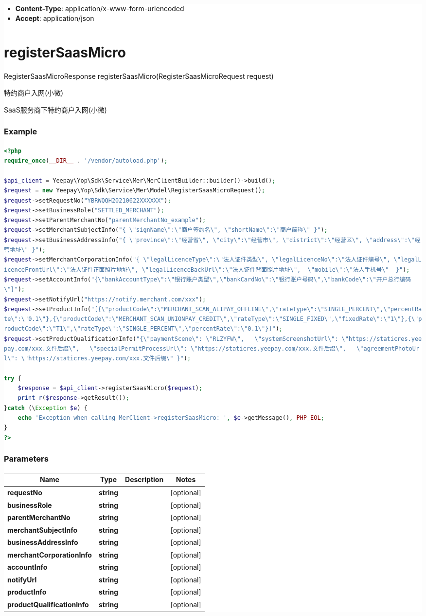  - **Content-Type**: application/x-www-form-urlencoded
 - **Accept**: application/json

# **registerSaasMicro**
RegisterSaasMicroResponse registerSaasMicro(RegisterSaasMicroRequest request)

特约商户入网(小微)

SaaS服务商下特约商户入网(小微)

### Example
```php
<?php
require_once(__DIR__ . '/vendor/autoload.php');

$api_client = Yeepay\Yop\Sdk\Service\Mer\MerClientBuilder::builder()->build();
$request = new Yeepay\Yop\Sdk\Service\Mer\Model\RegisterSaasMicroRequest();
$request->setRequestNo("YBRWQQH20210622XXXXXX");
$request->setBusinessRole("SETTLED_MERCHANT");
$request->setParentMerchantNo("parentMerchantNo_example");
$request->setMerchantSubjectInfo("{ \"signName\":\"商户签约名\", \"shortName\":\"商户简称\" }");
$request->setBusinessAddressInfo("{ \"province\":\"经营省\", \"city\":\"经营市\", \"district\":\"经营区\", \"address\":\"经营地址\" }");
$request->setMerchantCorporationInfo("{ \"legalLicenceType\":\"法人证件类型\", \"legalLicenceNo\":\"法人证件编号\", \"legalLicenceFrontUrl\":\"法人证件正面照片地址\", \"legalLicenceBackUrl\":\"法人证件背面照片地址\",  \"mobile\":\"法人手机号\"  }");
$request->setAccountInfo("{\"bankAccountType\":\"银行账户类型\",\"bankCardNo\":\"银行账户号码\",\"bankCode\":\"开户总行编码\"}");
$request->setNotifyUrl("https://notify.merchant.com/xxx");
$request->setProductInfo("[{\"productCode\":\"MERCHANT_SCAN_ALIPAY_OFFLINE\",\"rateType\":\"SINGLE_PERCENT\",\"percentRate\":\"0.1\"},{\"productCode\":\"MERCHANT_SCAN_UNIONPAY_CREDIT\",\"rateType\":\"SINGLE_FIXED\",\"fixedRate\":\"1\"},{\"productCode\":\"T1\",\"rateType\":\"SINGLE_PERCENT\",\"percentRate\":\"0.1\"}]");
$request->setProductQualificationInfo("{\"paymentScene\": \"RLZYFW\",   \"systemScreenshotUrl\": \"https://staticres.yeepay.com/xxx.文件后缀\",   \"specialPermitProcessUrl\": \"https://staticres.yeepay.com/xxx.文件后缀\",   \"agreementPhotoUrl\": \"https://staticres.yeepay.com/xxx.文件后缀\" }");

try {
    $response = $api_client->registerSaasMicro($request);
    print_r($response->getResult());
}catch (\Exception $e) {
    echo 'Exception when calling MerClient->registerSaasMicro: ', $e->getMessage(), PHP_EOL;
}
?>
```

### Parameters

Name | Type | Description  | Notes
------------- | ------------- | ------------- | -------------
 **requestNo** | **string**|  | [optional]
 **businessRole** | **string**|  | [optional]
 **parentMerchantNo** | **string**|  | [optional]
 **merchantSubjectInfo** | **string**|  | [optional]
 **businessAddressInfo** | **string**|  | [optional]
 **merchantCorporationInfo** | **string**|  | [optional]
 **accountInfo** | **string**|  | [optional]
 **notifyUrl** | **string**|  | [optional]
 **productInfo** | **string**|  | [optional]
 **productQualificationInfo** | **string**|  | [optional]
